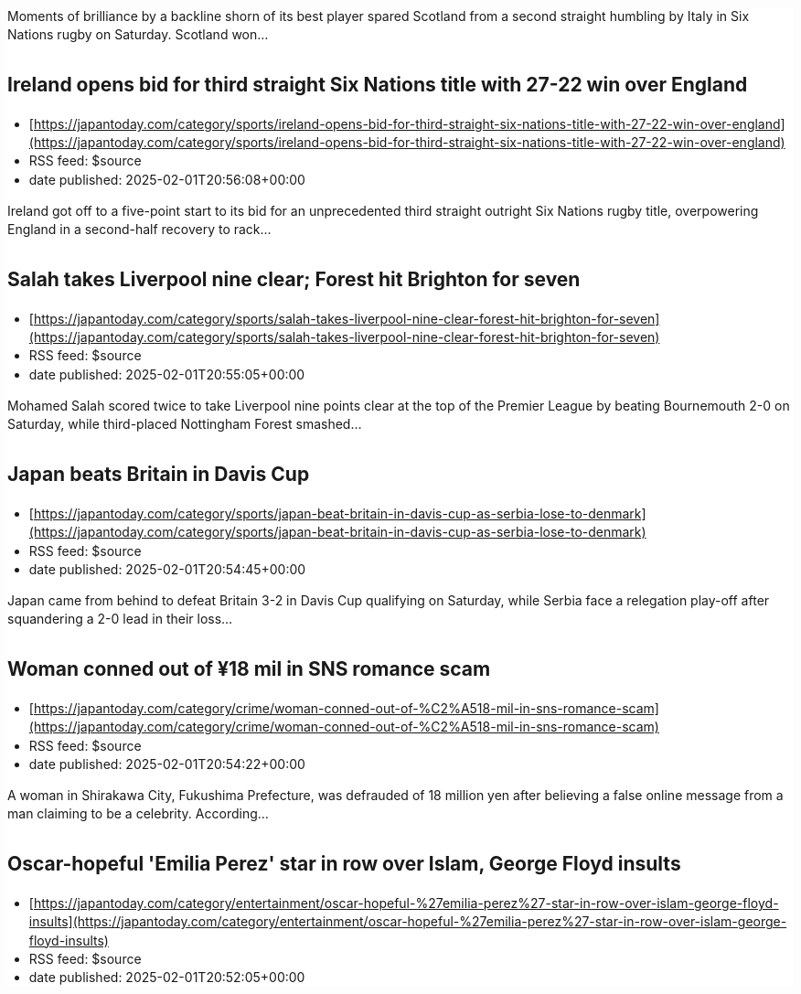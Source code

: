 Moments of brilliance by a backline shorn of its best player spared Scotland from a second straight humbling by Italy in Six Nations rugby on Saturday.
Scotland won…

## Ireland opens bid for third straight Six Nations title with 27-22 win over England
 - [https://japantoday.com/category/sports/ireland-opens-bid-for-third-straight-six-nations-title-with-27-22-win-over-england](https://japantoday.com/category/sports/ireland-opens-bid-for-third-straight-six-nations-title-with-27-22-win-over-england)
 - RSS feed: $source
 - date published: 2025-02-01T20:56:08+00:00

Ireland got off to a five-point start to its bid for an unprecedented third straight outright Six Nations rugby title, overpowering England in a second-half recovery to rack…

## Salah takes Liverpool nine clear; Forest hit Brighton for seven
 - [https://japantoday.com/category/sports/salah-takes-liverpool-nine-clear-forest-hit-brighton-for-seven](https://japantoday.com/category/sports/salah-takes-liverpool-nine-clear-forest-hit-brighton-for-seven)
 - RSS feed: $source
 - date published: 2025-02-01T20:55:05+00:00

Mohamed Salah scored twice to take Liverpool nine points clear at the top of the Premier League by beating Bournemouth 2-0 on Saturday, while third-placed Nottingham Forest smashed…

## Japan beats Britain in Davis Cup
 - [https://japantoday.com/category/sports/japan-beat-britain-in-davis-cup-as-serbia-lose-to-denmark](https://japantoday.com/category/sports/japan-beat-britain-in-davis-cup-as-serbia-lose-to-denmark)
 - RSS feed: $source
 - date published: 2025-02-01T20:54:45+00:00

Japan came from behind to defeat Britain 3-2 in Davis Cup qualifying on Saturday, while Serbia face a relegation play-off after squandering a 2-0 lead in their loss…

## Woman conned out of ¥18 mil in SNS romance scam
 - [https://japantoday.com/category/crime/woman-conned-out-of-%C2%A518-mil-in-sns-romance-scam](https://japantoday.com/category/crime/woman-conned-out-of-%C2%A518-mil-in-sns-romance-scam)
 - RSS feed: $source
 - date published: 2025-02-01T20:54:22+00:00

A woman in Shirakawa City, Fukushima Prefecture, was defrauded of 18 million yen after believing a false online message from a man claiming to be a celebrity.
According…

## Oscar-hopeful 'Emilia Perez' star in row over Islam, George Floyd insults
 - [https://japantoday.com/category/entertainment/oscar-hopeful-%27emilia-perez%27-star-in-row-over-islam-george-floyd-insults](https://japantoday.com/category/entertainment/oscar-hopeful-%27emilia-perez%27-star-in-row-over-islam-george-floyd-insults)
 - RSS feed: $source
 - date published: 2025-02-01T20:52:05+00:00
